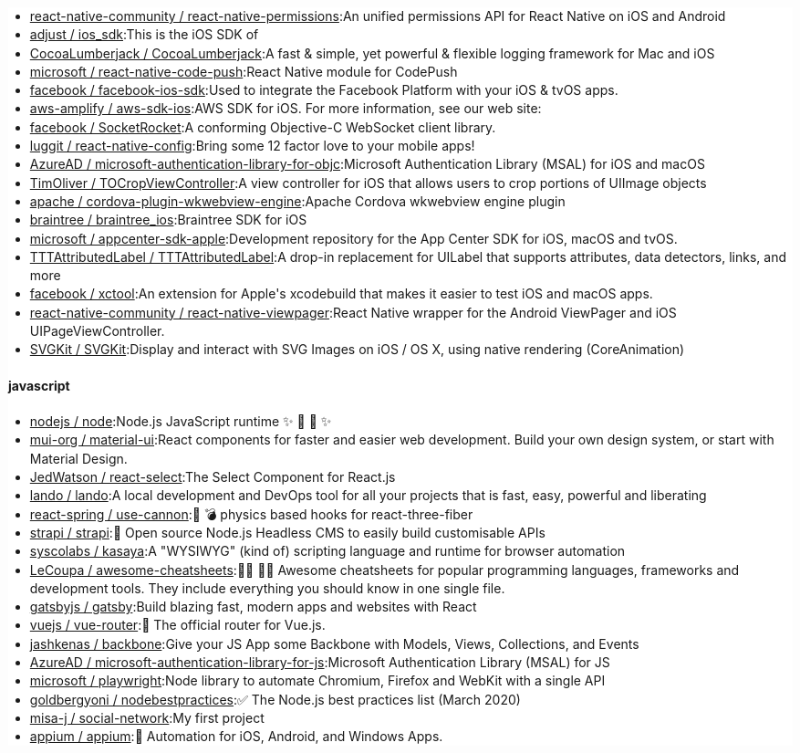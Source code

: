 * [react-native-community / react-native-permissions](https://github.com/react-native-community/react-native-permissions):An unified permissions API for React Native on iOS and Android
* [adjust / ios_sdk](https://github.com/adjust/ios_sdk):This is the iOS SDK of
* [CocoaLumberjack / CocoaLumberjack](https://github.com/CocoaLumberjack/CocoaLumberjack):A fast & simple, yet powerful & flexible logging framework for Mac and iOS
* [microsoft / react-native-code-push](https://github.com/microsoft/react-native-code-push):React Native module for CodePush
* [facebook / facebook-ios-sdk](https://github.com/facebook/facebook-ios-sdk):Used to integrate the Facebook Platform with your iOS & tvOS apps.
* [aws-amplify / aws-sdk-ios](https://github.com/aws-amplify/aws-sdk-ios):AWS SDK for iOS. For more information, see our web site:
* [facebook / SocketRocket](https://github.com/facebook/SocketRocket):A conforming Objective-C WebSocket client library.
* [luggit / react-native-config](https://github.com/luggit/react-native-config):Bring some 12 factor love to your mobile apps!
* [AzureAD / microsoft-authentication-library-for-objc](https://github.com/AzureAD/microsoft-authentication-library-for-objc):Microsoft Authentication Library (MSAL) for iOS and macOS
* [TimOliver / TOCropViewController](https://github.com/TimOliver/TOCropViewController):A view controller for iOS that allows users to crop portions of UIImage objects
* [apache / cordova-plugin-wkwebview-engine](https://github.com/apache/cordova-plugin-wkwebview-engine):Apache Cordova wkwebview engine plugin
* [braintree / braintree_ios](https://github.com/braintree/braintree_ios):Braintree SDK for iOS
* [microsoft / appcenter-sdk-apple](https://github.com/microsoft/appcenter-sdk-apple):Development repository for the App Center SDK for iOS, macOS and tvOS.
* [TTTAttributedLabel / TTTAttributedLabel](https://github.com/TTTAttributedLabel/TTTAttributedLabel):A drop-in replacement for UILabel that supports attributes, data detectors, links, and more
* [facebook / xctool](https://github.com/facebook/xctool):An extension for Apple's xcodebuild that makes it easier to test iOS and macOS apps.
* [react-native-community / react-native-viewpager](https://github.com/react-native-community/react-native-viewpager):React Native wrapper for the Android ViewPager and iOS UIPageViewController.
* [SVGKit / SVGKit](https://github.com/SVGKit/SVGKit):Display and interact with SVG Images on iOS / OS X, using native rendering (CoreAnimation)

#### javascript
* [nodejs / node](https://github.com/nodejs/node):Node.js JavaScript runtime ✨ 🐢 🚀 ✨
* [mui-org / material-ui](https://github.com/mui-org/material-ui):React components for faster and easier web development. Build your own design system, or start with Material Design.
* [JedWatson / react-select](https://github.com/JedWatson/react-select):The Select Component for React.js
* [lando / lando](https://github.com/lando/lando):A local development and DevOps tool for all your projects that is fast, easy, powerful and liberating
* [react-spring / use-cannon](https://github.com/react-spring/use-cannon):👋 💣 physics based hooks for react-three-fiber
* [strapi / strapi](https://github.com/strapi/strapi):🚀 Open source Node.js Headless CMS to easily build customisable APIs
* [syscolabs / kasaya](https://github.com/syscolabs/kasaya):A "WYSIWYG" (kind of) scripting language and runtime for browser automation
* [LeCoupa / awesome-cheatsheets](https://github.com/LeCoupa/awesome-cheatsheets):👩‍💻 👨‍💻 Awesome cheatsheets for popular programming languages, frameworks and development tools. They include everything you should know in one single file.
* [gatsbyjs / gatsby](https://github.com/gatsbyjs/gatsby):Build blazing fast, modern apps and websites with React
* [vuejs / vue-router](https://github.com/vuejs/vue-router):🚦 The official router for Vue.js.
* [jashkenas / backbone](https://github.com/jashkenas/backbone):Give your JS App some Backbone with Models, Views, Collections, and Events
* [AzureAD / microsoft-authentication-library-for-js](https://github.com/AzureAD/microsoft-authentication-library-for-js):Microsoft Authentication Library (MSAL) for JS
* [microsoft / playwright](https://github.com/microsoft/playwright):Node library to automate Chromium, Firefox and WebKit with a single API
* [goldbergyoni / nodebestpractices](https://github.com/goldbergyoni/nodebestpractices):✅ The Node.js best practices list (March 2020)
* [misa-j / social-network](https://github.com/misa-j/social-network):My first project
* [appium / appium](https://github.com/appium/appium):📱 Automation for iOS, Android, and Windows Apps.